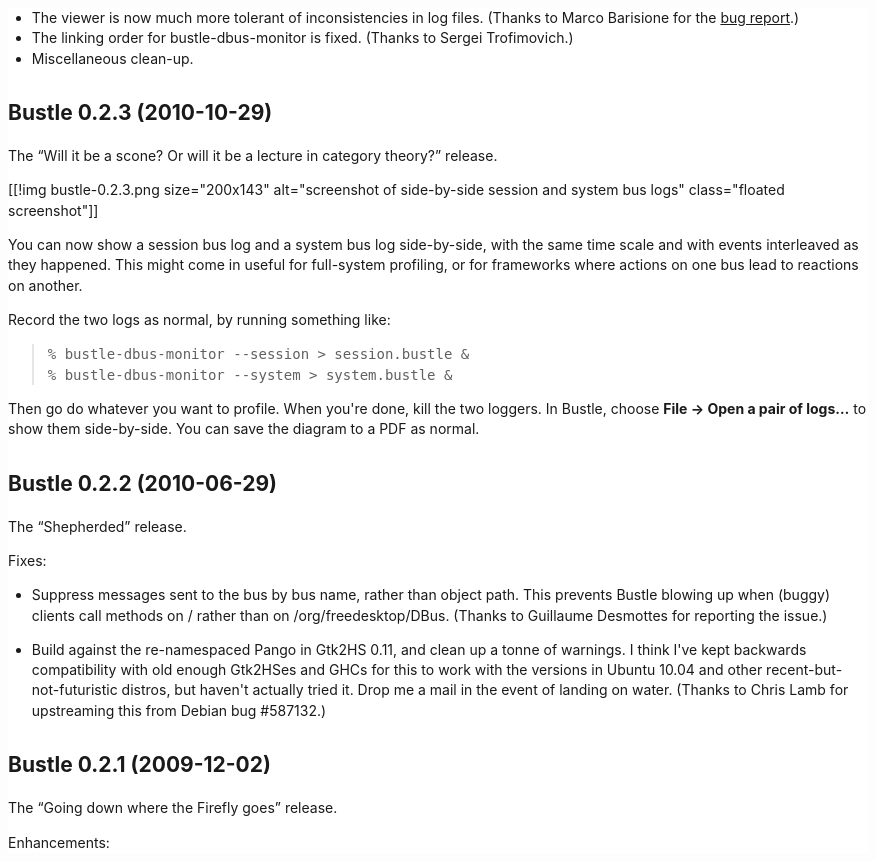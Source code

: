 * The viewer is now much more tolerant of inconsistencies in log files.
  (Thanks to Marco Barisione for the [bug report][fdo35297].)
* The linking order for bustle-dbus-monitor is fixed. (Thanks to Sergei
  Trofimovich.)
* Miscellaneous clean-up.

[fdo35297]: https://bugs.freedesktop.org/show_bug.cgi?id=35297


Bustle 0.2.3 (2010-10-29)
-------------------------

The “Will it be a scone? Or will it be a lecture in category theory?”
release.

<div>[[!img bustle-0.2.3.png size="200x143" alt="screenshot of side-by-side session and system bus logs" class="floated screenshot"]]</div>

You can now show a session bus log and a system bus log side-by-side, with the
same time scale and with events interleaved as they happened. This might come
in useful for full-system profiling, or for frameworks where actions on one bus
lead to reactions on another.

Record the two logs as normal, by running something like:

> <kbd>% bustle-dbus-monitor --session \> session.bustle &<br/>
> % bustle-dbus-monitor --system \> system.bustle &</kbd>

Then go do whatever you want to profile. When you're done, kill the two
loggers. In Bustle, choose **File → Open a pair of logs…** to show them
side-by-side. You can save the diagram to a PDF as normal.


Bustle 0.2.2 (2010-06-29)
-------------------------

The “Shepherded” release.

Fixes:

*  Suppress messages sent to the bus by bus name, rather than object
   path. This prevents Bustle blowing up when (buggy) clients call
   methods on / rather than on /org/freedesktop/DBus. (Thanks to
   Guillaume Desmottes for reporting the issue.)

*  Build against the re-namespaced Pango in Gtk2HS 0.11, and clean up a
   tonne of warnings. I think I've kept backwards compatibility with old
   enough Gtk2HSes and GHCs for this to work with the versions in Ubuntu
   10.04 and other recent-but-not-futuristic distros, but haven't
   actually tried it. Drop me a mail in the event of landing on water.
   (Thanks to Chris Lamb for upstreaming this from Debian bug #587132.)


Bustle 0.2.1 (2009-12-02)
-------------------------

The “Going down where the Firefly goes” release.

Enhancements:


[#89712]: https://bugs.freedesktop.org/show_bug.cgi?id=89712
[#54237]: https://bugs.freedesktop.org/show_bug.cgi?id=54237
[bug 541848]: http://bugs.debian.org/cgi-bin/bugreport.cgi?bug=541848#33
[dbus]: http://hackage.haskell.org/package/dbus-0.10
[fdo44889]: https://bugs.freedesktop.org/show_bug.cgi?id=44889
[fdo47013]: https://bugs.freedesktop.org/show_bug.cgi?id=47013
[fdo47908]: https://bugs.freedesktop.org/show_bug.cgi?id=47908
[crash-on-h]: https://bugs.freedesktop.org/show_bug.cgi?id=44714
[eavesdrop]: https://bugs.freedesktop.org/show_bug.cgi?id=39140
[pcap]: http://hackage.haskell.org/package/pcap
[dbus-core]: http://hackage.haskell.org/package/dbus-core